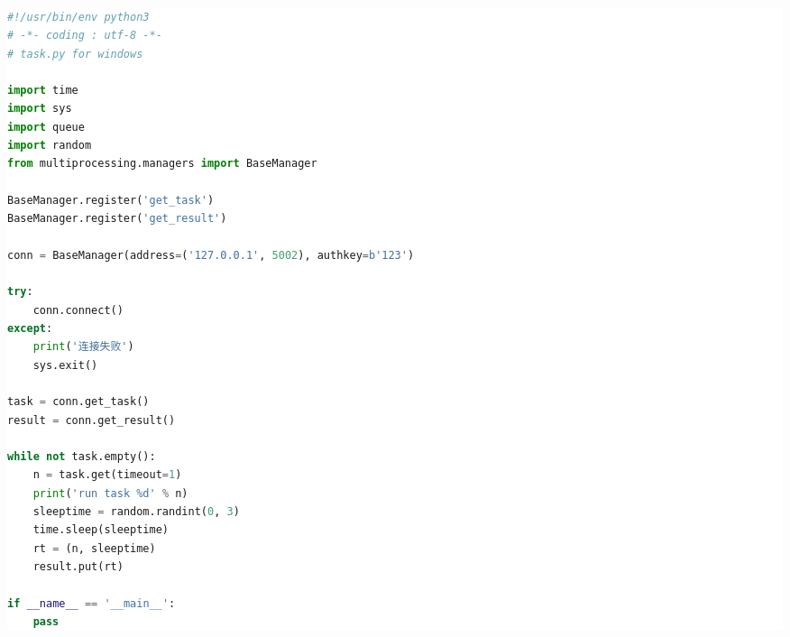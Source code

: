   ```python
  #!/usr/bin/env python3
  # -*- coding : utf-8 -*-
  # task.py for windows
  
  import time
  import sys
  import queue
  import random
  from multiprocessing.managers import BaseManager
  
  BaseManager.register('get_task')
  BaseManager.register('get_result')
  
  conn = BaseManager(address=('127.0.0.1', 5002), authkey=b'123')
  
  try:
      conn.connect()
  except:
      print('连接失败')
      sys.exit()
  
  task = conn.get_task()
  result = conn.get_result()
  
  while not task.empty():
      n = task.get(timeout=1)
      print('run task %d' % n)
      sleeptime = random.randint(0, 3)
      time.sleep(sleeptime)
      rt = (n, sleeptime)
      result.put(rt)
  
  if __name__ == '__main__':
      pass
  ```
  
